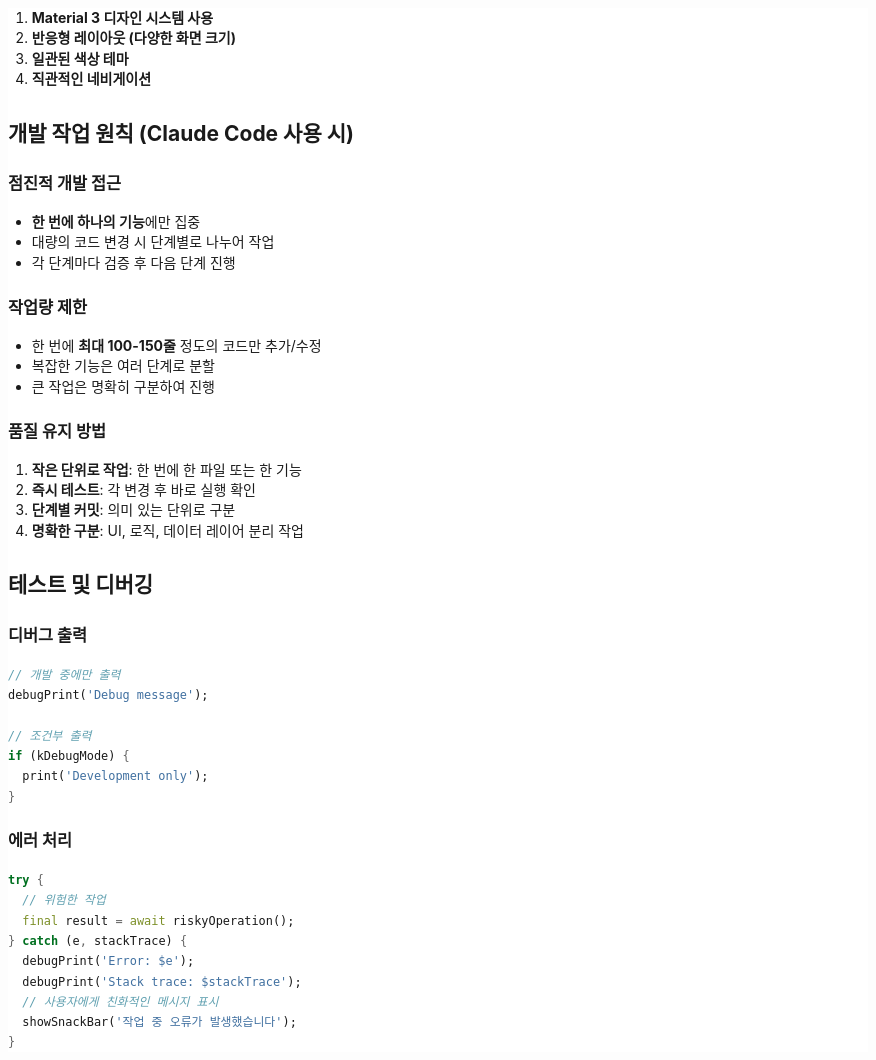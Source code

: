 1. **Material 3 디자인 시스템 사용**
2. **반응형 레이아웃 (다양한 화면 크기)**
3. **일관된 색상 테마**
4. **직관적인 네비게이션**

## 개발 작업 원칙 (Claude Code 사용 시)

### 점진적 개발 접근

- **한 번에 하나의 기능**에만 집중
- 대량의 코드 변경 시 단계별로 나누어 작업
- 각 단계마다 검증 후 다음 단계 진행

### 작업량 제한

- 한 번에 **최대 100-150줄** 정도의 코드만 추가/수정
- 복잡한 기능은 여러 단계로 분할
- 큰 작업은 명확히 구분하여 진행

### 품질 유지 방법

1. **작은 단위로 작업**: 한 번에 한 파일 또는 한 기능
2. **즉시 테스트**: 각 변경 후 바로 실행 확인
3. **단계별 커밋**: 의미 있는 단위로 구분
4. **명확한 구분**: UI, 로직, 데이터 레이어 분리 작업

## 테스트 및 디버깅

### 디버그 출력

```dart
// 개발 중에만 출력
debugPrint('Debug message');

// 조건부 출력
if (kDebugMode) {
  print('Development only');
}
```

### 에러 처리

```dart
try {
  // 위험한 작업
  final result = await riskyOperation();
} catch (e, stackTrace) {
  debugPrint('Error: $e');
  debugPrint('Stack trace: $stackTrace');
  // 사용자에게 친화적인 메시지 표시
  showSnackBar('작업 중 오류가 발생했습니다');
}
```
